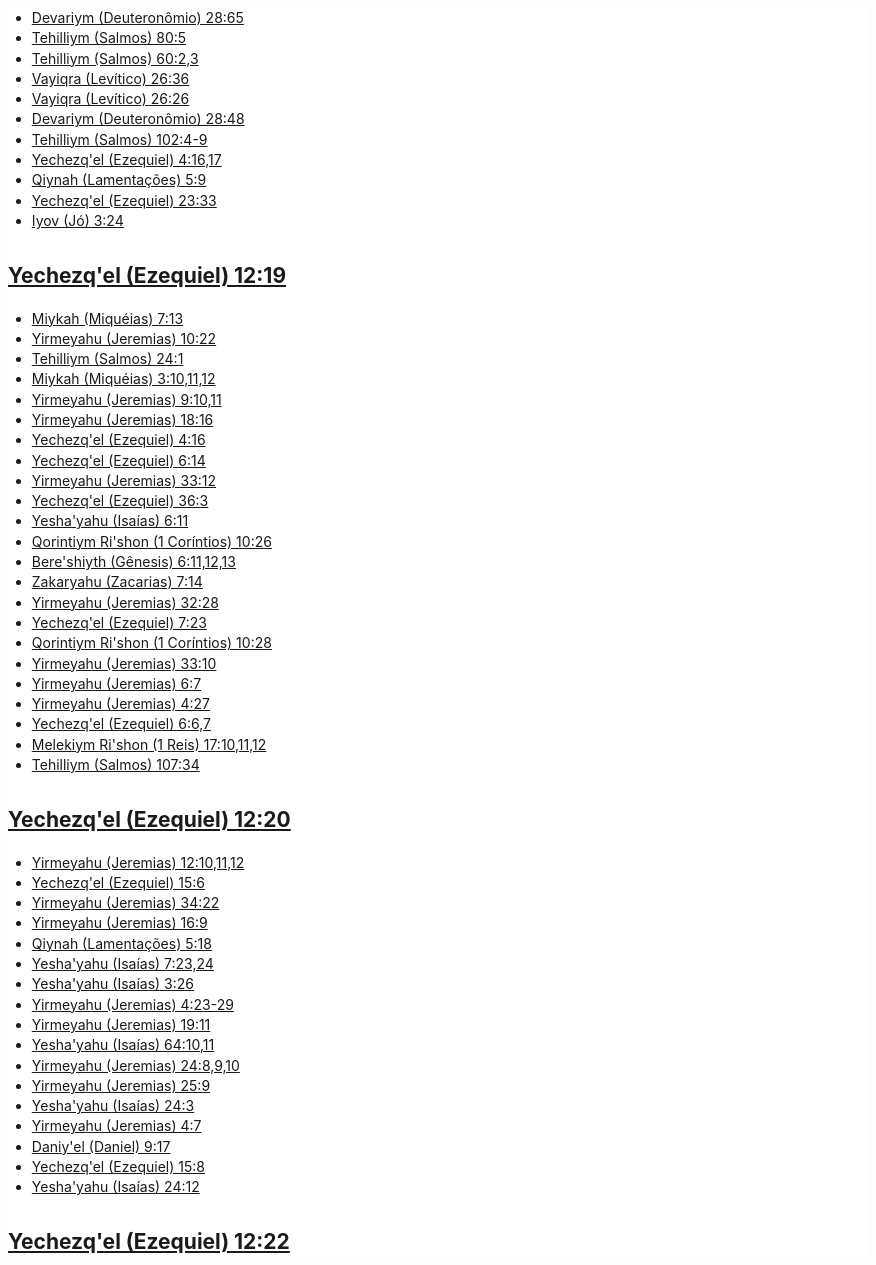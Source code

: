 - [Devariym (Deuteronômio) 28:65](https://bible.ozzuu.com/pt_yah/Deu/28#65)
- [Tehilliym (Salmos) 80:5](https://bible.ozzuu.com/pt_yah/Psa/80#5)
- [Tehilliym (Salmos) 60:2,3](https://bible.ozzuu.com/pt_yah/Psa/60#2)
- [Vayiqra (Levítico) 26:36](https://bible.ozzuu.com/pt_yah/Lev/26#36)
- [Vayiqra (Levítico) 26:26](https://bible.ozzuu.com/pt_yah/Lev/26#26)
- [Devariym (Deuteronômio) 28:48](https://bible.ozzuu.com/pt_yah/Deu/28#48)
- [Tehilliym (Salmos) 102:4-9](https://bible.ozzuu.com/pt_yah/Psa/102#4)
- [Yechezq'el (Ezequiel) 4:16,17](https://bible.ozzuu.com/pt_yah/Eze/4#16)
- [Qiynah (Lamentações) 5:9](https://bible.ozzuu.com/pt_yah/Lam/5#9)
- [Yechezq'el (Ezequiel) 23:33](https://bible.ozzuu.com/pt_yah/Eze/23#33)
- [Iyov (Jó) 3:24](https://bible.ozzuu.com/pt_yah/Job/3#24)
<h2 id="19"><a href="https://bible.ozzuu.com/pt_yah/Eze/12#19" target="_blank">Yechezq'el (Ezequiel) 12:19</a></h2>

- [Miykah (Miquéias) 7:13](https://bible.ozzuu.com/pt_yah/Mic/7#13)
- [Yirmeyahu (Jeremias) 10:22](https://bible.ozzuu.com/pt_yah/Jer/10#22)
- [Tehilliym (Salmos) 24:1](https://bible.ozzuu.com/pt_yah/Psa/24#1)
- [Miykah (Miquéias) 3:10,11,12](https://bible.ozzuu.com/pt_yah/Mic/3#10)
- [Yirmeyahu (Jeremias) 9:10,11](https://bible.ozzuu.com/pt_yah/Jer/9#10)
- [Yirmeyahu (Jeremias) 18:16](https://bible.ozzuu.com/pt_yah/Jer/18#16)
- [Yechezq'el (Ezequiel) 4:16](https://bible.ozzuu.com/pt_yah/Eze/4#16)
- [Yechezq'el (Ezequiel) 6:14](https://bible.ozzuu.com/pt_yah/Eze/6#14)
- [Yirmeyahu (Jeremias) 33:12](https://bible.ozzuu.com/pt_yah/Jer/33#12)
- [Yechezq'el (Ezequiel) 36:3](https://bible.ozzuu.com/pt_yah/Eze/36#3)
- [Yesha'yahu (Isaías) 6:11](https://bible.ozzuu.com/pt_yah/Isa/6#11)
- [Qorintiym Ri'shon (1 Coríntios) 10:26](https://bible.ozzuu.com/pt_yah/1Co/10#26)
- [Bere'shiyth (Gênesis) 6:11,12,13](https://bible.ozzuu.com/pt_yah/Gen/6#11)
- [Zakaryahu (Zacarias) 7:14](https://bible.ozzuu.com/pt_yah/Zec/7#14)
- [Yirmeyahu (Jeremias) 32:28](https://bible.ozzuu.com/pt_yah/Jer/32#28)
- [Yechezq'el (Ezequiel) 7:23](https://bible.ozzuu.com/pt_yah/Eze/7#23)
- [Qorintiym Ri'shon (1 Coríntios) 10:28](https://bible.ozzuu.com/pt_yah/1Co/10#28)
- [Yirmeyahu (Jeremias) 33:10](https://bible.ozzuu.com/pt_yah/Jer/33#10)
- [Yirmeyahu (Jeremias) 6:7](https://bible.ozzuu.com/pt_yah/Jer/6#7)
- [Yirmeyahu (Jeremias) 4:27](https://bible.ozzuu.com/pt_yah/Jer/4#27)
- [Yechezq'el (Ezequiel) 6:6,7](https://bible.ozzuu.com/pt_yah/Eze/6#6)
- [Melekiym Ri'shon (1 Reis) 17:10,11,12](https://bible.ozzuu.com/pt_yah/1Ki/17#10)
- [Tehilliym (Salmos) 107:34](https://bible.ozzuu.com/pt_yah/Psa/107#34)
<h2 id="20"><a href="https://bible.ozzuu.com/pt_yah/Eze/12#20" target="_blank">Yechezq'el (Ezequiel) 12:20</a></h2>

- [Yirmeyahu (Jeremias) 12:10,11,12](https://bible.ozzuu.com/pt_yah/Jer/12#10)
- [Yechezq'el (Ezequiel) 15:6](https://bible.ozzuu.com/pt_yah/Eze/15#6)
- [Yirmeyahu (Jeremias) 34:22](https://bible.ozzuu.com/pt_yah/Jer/34#22)
- [Yirmeyahu (Jeremias) 16:9](https://bible.ozzuu.com/pt_yah/Jer/16#9)
- [Qiynah (Lamentações) 5:18](https://bible.ozzuu.com/pt_yah/Lam/5#18)
- [Yesha'yahu (Isaías) 7:23,24](https://bible.ozzuu.com/pt_yah/Isa/7#23)
- [Yesha'yahu (Isaías) 3:26](https://bible.ozzuu.com/pt_yah/Isa/3#26)
- [Yirmeyahu (Jeremias) 4:23-29](https://bible.ozzuu.com/pt_yah/Jer/4#23)
- [Yirmeyahu (Jeremias) 19:11](https://bible.ozzuu.com/pt_yah/Jer/19#11)
- [Yesha'yahu (Isaías) 64:10,11](https://bible.ozzuu.com/pt_yah/Isa/64#10)
- [Yirmeyahu (Jeremias) 24:8,9,10](https://bible.ozzuu.com/pt_yah/Jer/24#8)
- [Yirmeyahu (Jeremias) 25:9](https://bible.ozzuu.com/pt_yah/Jer/25#9)
- [Yesha'yahu (Isaías) 24:3](https://bible.ozzuu.com/pt_yah/Isa/24#3)
- [Yirmeyahu (Jeremias) 4:7](https://bible.ozzuu.com/pt_yah/Jer/4#7)
- [Daniy'el (Daniel) 9:17](https://bible.ozzuu.com/pt_yah/Dan/9#17)
- [Yechezq'el (Ezequiel) 15:8](https://bible.ozzuu.com/pt_yah/Eze/15#8)
- [Yesha'yahu (Isaías) 24:12](https://bible.ozzuu.com/pt_yah/Isa/24#12)
<h2 id="22"><a href="https://bible.ozzuu.com/pt_yah/Eze/12#22" target="_blank">Yechezq'el (Ezequiel) 12:22</a></h2>
